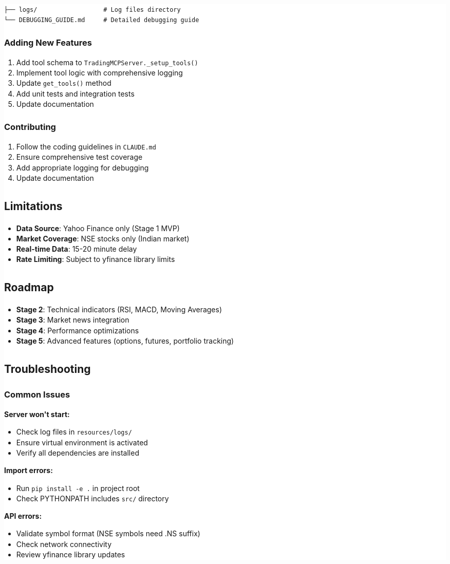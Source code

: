 ```
├── logs/                  # Log files directory
└── DEBUGGING_GUIDE.md     # Detailed debugging guide
```

### Adding New Features

1. Add tool schema to `TradingMCPServer._setup_tools()`
2. Implement tool logic with comprehensive logging
3. Update `get_tools()` method
4. Add unit tests and integration tests
5. Update documentation

### Contributing

1. Follow the coding guidelines in `CLAUDE.md`
2. Ensure comprehensive test coverage
3. Add appropriate logging for debugging
4. Update documentation

## Limitations

- **Data Source**: Yahoo Finance only (Stage 1 MVP)
- **Market Coverage**: NSE stocks only (Indian market)
- **Real-time Data**: 15-20 minute delay
- **Rate Limiting**: Subject to yfinance library limits

## Roadmap

- **Stage 2**: Technical indicators (RSI, MACD, Moving Averages)
- **Stage 3**: Market news integration
- **Stage 4**: Performance optimizations
- **Stage 5**: Advanced features (options, futures, portfolio tracking)

## Troubleshooting

### Common Issues

**Server won't start:**
- Check log files in `resources/logs/`
- Ensure virtual environment is activated
- Verify all dependencies are installed

**Import errors:**
- Run `pip install -e .` in project root
- Check PYTHONPATH includes `src/` directory

**API errors:**
- Validate symbol format (NSE symbols need .NS suffix)
- Check network connectivity
- Review yfinance library updates
